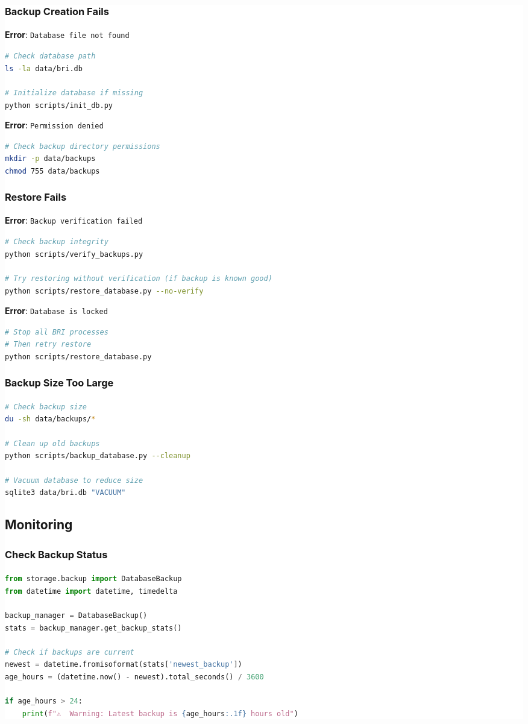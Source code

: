 ### Backup Creation Fails

**Error**: `Database file not found`
```bash
# Check database path
ls -la data/bri.db

# Initialize database if missing
python scripts/init_db.py
```

**Error**: `Permission denied`
```bash
# Check backup directory permissions
mkdir -p data/backups
chmod 755 data/backups
```

### Restore Fails

**Error**: `Backup verification failed`
```bash
# Check backup integrity
python scripts/verify_backups.py

# Try restoring without verification (if backup is known good)
python scripts/restore_database.py --no-verify
```

**Error**: `Database is locked`
```bash
# Stop all BRI processes
# Then retry restore
python scripts/restore_database.py
```

### Backup Size Too Large

```bash
# Check backup size
du -sh data/backups/*

# Clean up old backups
python scripts/backup_database.py --cleanup

# Vacuum database to reduce size
sqlite3 data/bri.db "VACUUM"
```

## Monitoring

### Check Backup Status

```python
from storage.backup import DatabaseBackup
from datetime import datetime, timedelta

backup_manager = DatabaseBackup()
stats = backup_manager.get_backup_stats()

# Check if backups are current
newest = datetime.fromisoformat(stats['newest_backup'])
age_hours = (datetime.now() - newest).total_seconds() / 3600

if age_hours > 24:
    print(f"⚠️  Warning: Latest backup is {age_hours:.1f} hours old")
```